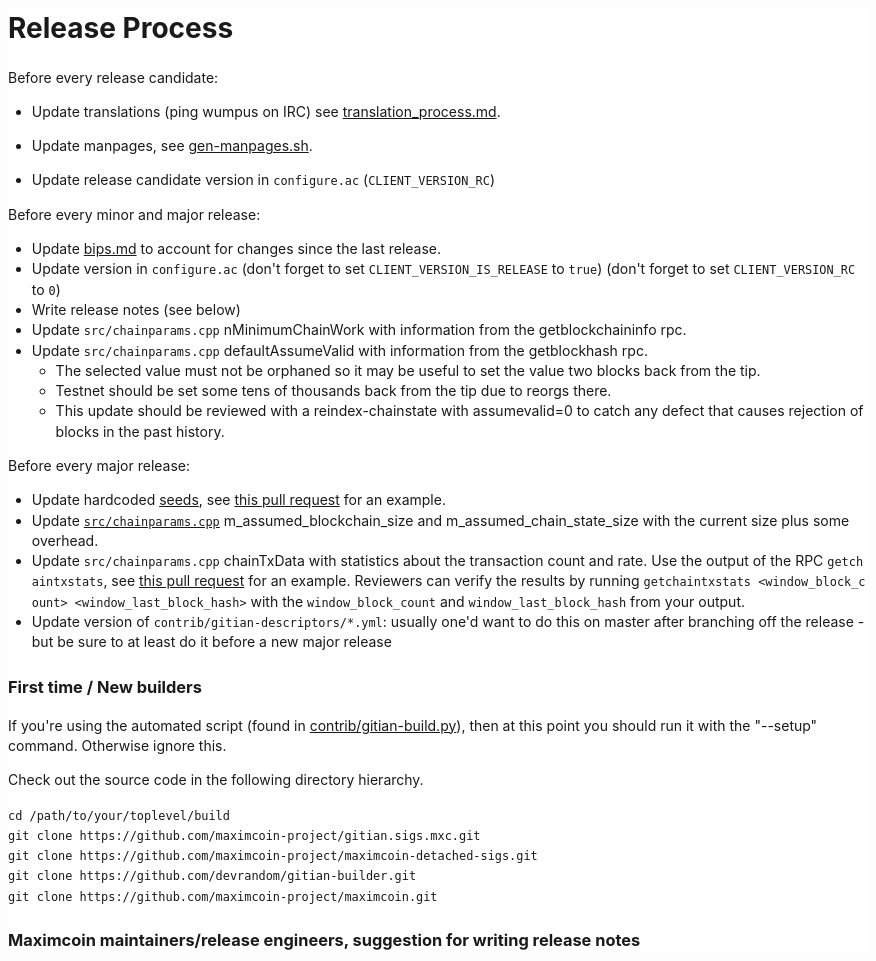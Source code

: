 Release Process
====================

Before every release candidate:

* Update translations (ping wumpus on IRC) see [translation_process.md](https://github.com/bitcoin/bitcoin/blob/master/doc/translation_process.md#synchronising-translations).

* Update manpages, see [gen-manpages.sh](https://github.com/maximcoin-project/maximcoin/blob/master/contrib/devtools/README.md#gen-manpagessh).
* Update release candidate version in `configure.ac` (`CLIENT_VERSION_RC`)

Before every minor and major release:

* Update [bips.md](bips.md) to account for changes since the last release.
* Update version in `configure.ac` (don't forget to set `CLIENT_VERSION_IS_RELEASE` to `true`) (don't forget to set `CLIENT_VERSION_RC` to `0`)
* Write release notes (see below)
* Update `src/chainparams.cpp` nMinimumChainWork with information from the getblockchaininfo rpc.
* Update `src/chainparams.cpp` defaultAssumeValid with information from the getblockhash rpc.
  - The selected value must not be orphaned so it may be useful to set the value two blocks back from the tip.
  - Testnet should be set some tens of thousands back from the tip due to reorgs there.
  - This update should be reviewed with a reindex-chainstate with assumevalid=0 to catch any defect
     that causes rejection of blocks in the past history.

Before every major release:

* Update hardcoded [seeds](/contrib/seeds/README.md), see [this pull request](https://github.com/bitcoin/bitcoin/pull/7415) for an example.
* Update [`src/chainparams.cpp`](/src/chainparams.cpp) m_assumed_blockchain_size and m_assumed_chain_state_size with the current size plus some overhead.
* Update `src/chainparams.cpp` chainTxData with statistics about the transaction count and rate. Use the output of the RPC `getchaintxstats`, see
  [this pull request](https://github.com/bitcoin/bitcoin/pull/12270) for an example. Reviewers can verify the results by running `getchaintxstats <window_block_count> <window_last_block_hash>` with the `window_block_count` and `window_last_block_hash` from your output.
* Update version of `contrib/gitian-descriptors/*.yml`: usually one'd want to do this on master after branching off the release - but be sure to at least do it before a new major release

### First time / New builders

If you're using the automated script (found in [contrib/gitian-build.py](/contrib/gitian-build.py)), then at this point you should run it with the "--setup" command. Otherwise ignore this.

Check out the source code in the following directory hierarchy.

    cd /path/to/your/toplevel/build
    git clone https://github.com/maximcoin-project/gitian.sigs.mxc.git
    git clone https://github.com/maximcoin-project/maximcoin-detached-sigs.git
    git clone https://github.com/devrandom/gitian-builder.git
    git clone https://github.com/maximcoin-project/maximcoin.git

### Maximcoin maintainers/release engineers, suggestion for writing release notes
